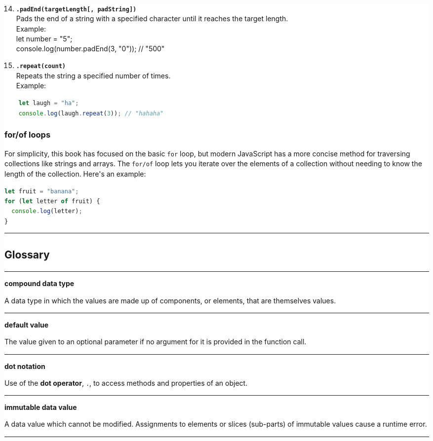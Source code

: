 14. **`.padEnd(targetLength[, padString])`**  
    Pads the end of a string with a specified character until it reaches the target length.  
    Example:  
    let number = "5";  
    console.log(number.padEnd(3, "0")); // "500"

15. **`.repeat(count)`**  
    Repeats the string a specified number of times.  
    Example: 
```javascript
    let laugh = "ha";  
    console.log(laugh.repeat(3)); // "hahaha"
```

### for/of loops

For simplicity, this book has focused on the basic `for` loop, but modern JavaScript 
has a more concise method for traversing collections like strings and arrays. The `for/of` loop lets you iterate over the elements of a collection without needing to know the length of the collection. Here's an example:

```javascript
let fruit = "banana";
for (let letter of fruit) {
  console.log(letter);
}
```



- - - - - - - -

## Glossary

---
**compound data type**

A data type in which the values are made up of components, or elements,
   that are themselves values.

---
**default value**

The value given to an optional parameter if no argument for it is
   provided in the function call.

---
**dot notation**

Use of the **dot operator**, `.`, to access methods and properties of an object.

---
**immutable data value**

A data value which cannot be modified. Assignments to elements or
   slices (sub-parts) of immutable values cause a runtime error.

---